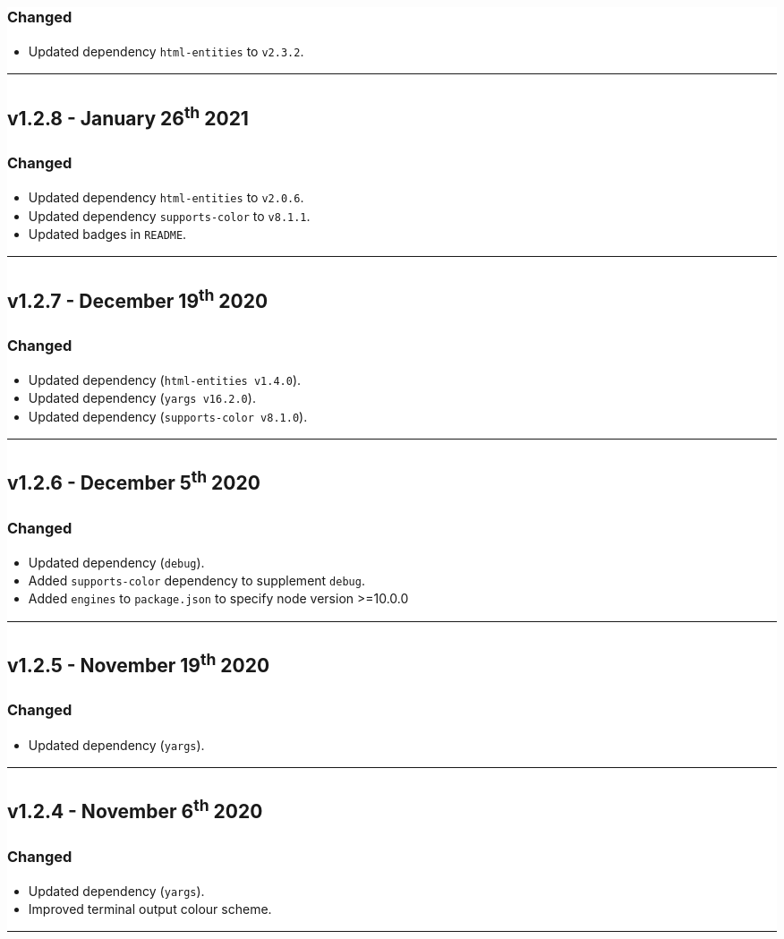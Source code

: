 ### Changed

* Updated dependency `html-entities` to `v2.3.2`.

---

## v1.2.8 - January 26<sup>th</sup> 2021

### Changed

* Updated dependency `html-entities` to `v2.0.6`.
* Updated dependency `supports-color` to `v8.1.1`.
* Updated badges in `README`.

---

## v1.2.7 - December 19<sup>th</sup> 2020

### Changed

* Updated dependency (`html-entities v1.4.0`).
* Updated dependency (`yargs v16.2.0`).
* Updated dependency (`supports-color v8.1.0`).

---

## v1.2.6 - December 5<sup>th</sup> 2020

### Changed

* Updated dependency (`debug`).
* Added `supports-color` dependency to supplement `debug`.
* Added `engines` to `package.json` to specify node version >=10.0.0

---

## v1.2.5 - November 19<sup>th</sup> 2020

### Changed

* Updated dependency (`yargs`).

---

## v1.2.4 - November 6<sup>th</sup> 2020

### Changed

* Updated dependency (`yargs`).
* Improved terminal output colour scheme.

---